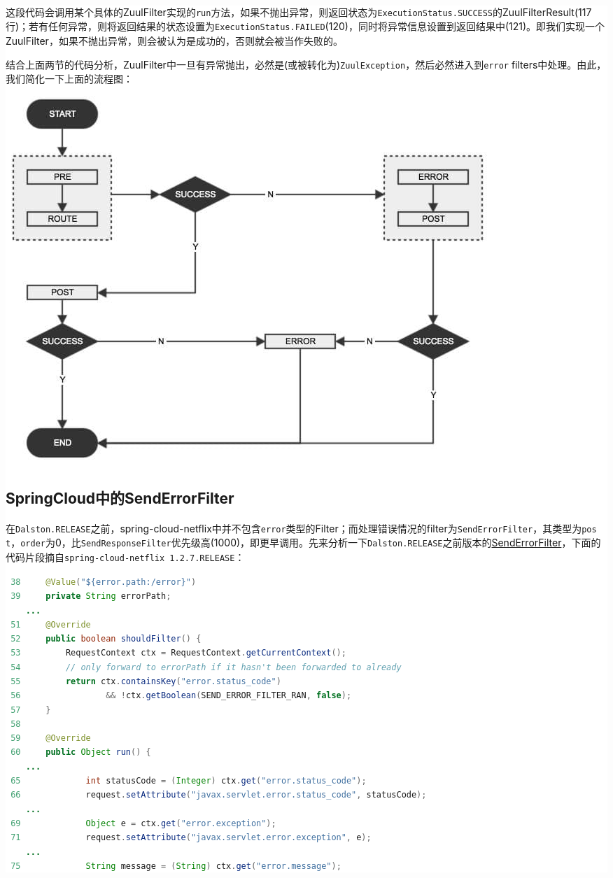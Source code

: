 这段代码会调用某个具体的ZuulFilter实现的`run`方法，如果不抛出异常，则返回状态为`ExecutionStatus.SUCCESS`的ZuulFilterResult(117行)；若有任何异常，则将返回结果的状态设置为`ExecutionStatus.FAILED`(120)，同时将异常信息设置到返回结果中(121)。即我们实现一个ZuulFilter，如果不抛出异常，则会被认为是成功的，否则就会被当作失败的。

结合上面两节的代码分析，ZuulFilter中一旦有异常抛出，必然是(或被转化为)`ZuulException`，然后必然进入到`error` filters中处理。由此，我们简化一下上面的流程图：

![sc-ZuulServlet-simple](../../img/springcloud/sc-ZuulServlet-simple.jpeg)

## SpringCloud中的SendErrorFilter

在`Dalston.RELEASE`之前，spring-cloud-netflix中并不包含`error`类型的Filter；而处理错误情况的filter为`SendErrorFilter`，其类型为`post`，`order`为0，比`SendResponseFilter`优先级高(1000)，即更早调用。先来分析一下`Dalston.RELEASE`之前版本的[SendErrorFilter](https://github.com/spring-cloud/spring-cloud-netflix/blob/v1.2.7.RELEASE/spring-cloud-netflix-core/src/main/java/org/springframework/cloud/netflix/zuul/filters/post/SendErrorFilter.java#L34)，下面的代码片段摘自`spring-cloud-netflix 1.2.7.RELEASE`：


```java
 38     @Value("${error.path:/error}")
 39     private String errorPath;
    ...
 51     @Override
 52     public boolean shouldFilter() {
 53         RequestContext ctx = RequestContext.getCurrentContext();
 54         // only forward to errorPath if it hasn't been forwarded to already
 55         return ctx.containsKey("error.status_code")
 56                 && !ctx.getBoolean(SEND_ERROR_FILTER_RAN, false);
 57     }
 58
 59     @Override
 60     public Object run() {
    ...
 65             int statusCode = (Integer) ctx.get("error.status_code");
 66             request.setAttribute("javax.servlet.error.status_code", statusCode);
    ...
 69             Object e = ctx.get("error.exception");
 71             request.setAttribute("javax.servlet.error.exception", e);
    ...
 75             String message = (String) ctx.get("error.message");
```